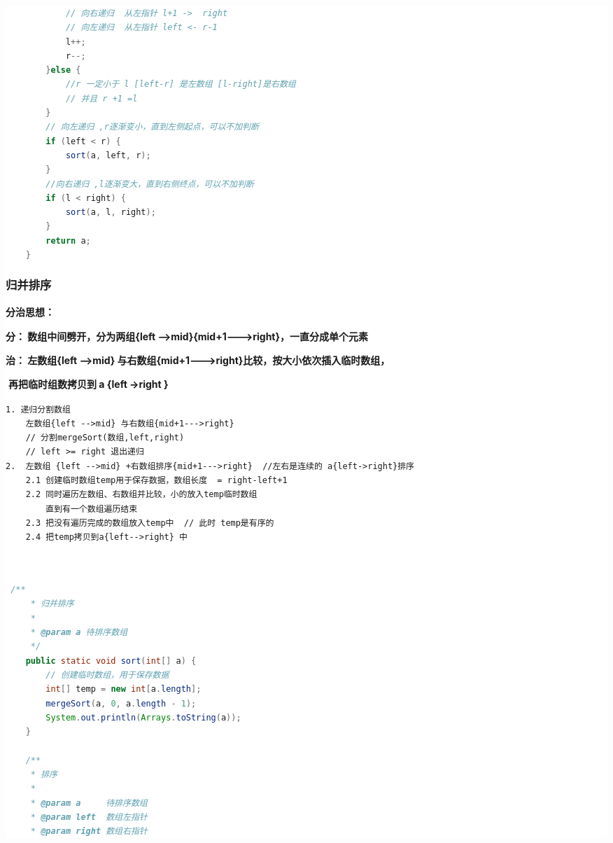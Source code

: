 ```java
            // 向右递归  从左指针 l+1 ->  right
            // 向左递归  从左指针 left <- r-1
            l++;
            r--;
        }else {
            //r 一定小于 l [left-r] 是左数组 [l-right]是右数组
            // 并且 r +1 =l
        }
        // 向左递归 ,r逐渐变小，直到左侧起点，可以不加判断
        if (left < r) {
            sort(a, left, r);
        }
        //向右递归 ,l逐渐变大，直到右侧终点，可以不加判断
        if (l < right) {
            sort(a, l, right);
        }
        return a;
    }
```



### 归并排序

**分治思想：**

**分： 数组中间劈开，分为两组{left -->mid}{mid+1--->right}，一直分成单个元素**

**治： 左数组{left -->mid} 与右数组{mid+1--->right}比较，按大小依次插入临时数组，**

​		**再把临时组数拷贝到 a {left ->right }**

```tex
1. 递归分割数组   
	左数组{left -->mid} 与右数组{mid+1--->right}
	// 分割mergeSort(数组,left,right) 
	// left >= right 退出递归
2.	左数组 {left -->mid} +右数组排序{mid+1--->right}  //左右是连续的 a{left->right}排序
	2.1 创建临时数组temp用于保存数据，数组长度  = right-left+1
	2.2 同时遍历左数组、右数组并比较，小的放入temp临时数组
		直到有一个数组遍历结束
	2.3 把没有遍历完成的数组放入temp中  // 此时 temp是有序的
	2.4 把temp拷贝到a{left-->right} 中
 	
	     
```



```java
 /**
     * 归并排序
     *
     * @param a 待排序数组
     */
    public static void sort(int[] a) {
        // 创建临时数组，用于保存数据
        int[] temp = new int[a.length];
        mergeSort(a, 0, a.length - 1);
        System.out.println(Arrays.toString(a));
    }

    /**
     * 排序
     *
     * @param a     待排序数组
     * @param left  数组左指针
     * @param right 数组右指针
```

[单链表demo]: https://github.com/chenpc1234/Note/blob/main/%E6%95%B0%E6%8D%AE%E7%BB%93%E6%9E%84/Code/src/main/java/struct/linkedList/SingleLinkedListDemo.java
[双向链表]: https://github.com/chenpc1234/Note/blob/main/%E6%95%B0%E6%8D%AE%E7%BB%93%E6%9E%84/Code/src/main/java/struct/linkedList/DoubleLinkedListDemo.java
[约瑟夫问题]: https://github.com/chenpc1234/Note/tree/main/%E6%95%B0%E6%8D%AE%E7%BB%93%E6%9E%84/Code/src/main/java/struct/linkedList/Josephus.java
[数组模拟栈]: https://github.com/chenpc1234/Note/blob/main/%E6%95%B0%E6%8D%AE%E7%BB%93%E6%9E%84/Code/src/main/java/struct/stack/ArrayStackDemo.java
[队列模拟栈]: https://github.com/chenpc1234/Note/blob/main/%E6%95%B0%E6%8D%AE%E7%BB%93%E6%9E%84/Code/src/main/java/struct/stack/LinkedListStackDemo.java
[简单计算器]: https://github.com/chenpc1234/Note/blob/main/%E6%95%B0%E6%8D%AE%E7%BB%93%E6%9E%84/Code/src/main/java/struct/stack/Calculator.java
  [逆波兰计算器完整版]: https://github.com/chenpc1234/Note/blob/main/%E6%95%B0%E6%8D%AE%E7%BB%93%E6%9E%84/Code/src/main/java/struct/stack/ReversePolishCalcDemo.java
[中序线索化二叉树]: https://github.com/chenpc1234/Note/blob/main/%E6%95%B0%E6%8D%AE%E7%BB%93%E6%9E%84/Code/src/main/java/struct/tree/ThreadedBinaryTreeDemo.java
